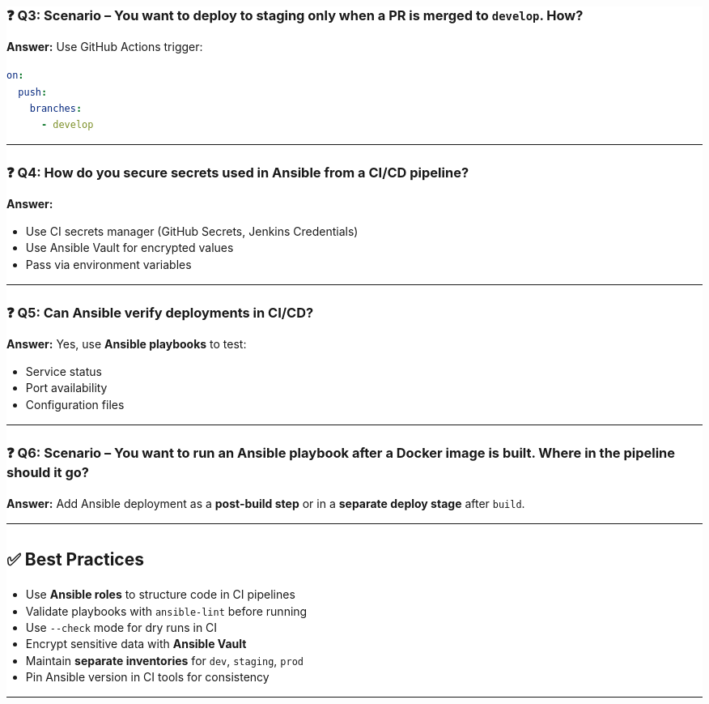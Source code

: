 
### ❓ Q3: Scenario – You want to deploy to staging only when a PR is merged to `develop`. How?

**Answer:**
Use GitHub Actions trigger:

```yaml
on:
  push:
    branches:
      - develop
```

---

### ❓ Q4: How do you secure secrets used in Ansible from a CI/CD pipeline?

**Answer:**

* Use CI secrets manager (GitHub Secrets, Jenkins Credentials)
* Use Ansible Vault for encrypted values
* Pass via environment variables

---

### ❓ Q5: Can Ansible verify deployments in CI/CD?

**Answer:**
Yes, use **Ansible playbooks** to test:

* Service status
* Port availability
* Configuration files

---

### ❓ Q6: Scenario – You want to run an Ansible playbook after a Docker image is built. Where in the pipeline should it go?

**Answer:**
Add Ansible deployment as a **post-build step** or in a **separate deploy stage** after `build`.

---

## ✅ Best Practices

* Use **Ansible roles** to structure code in CI pipelines
* Validate playbooks with `ansible-lint` before running
* Use `--check` mode for dry runs in CI
* Encrypt sensitive data with **Ansible Vault**
* Maintain **separate inventories** for `dev`, `staging`, `prod`
* Pin Ansible version in CI tools for consistency

---